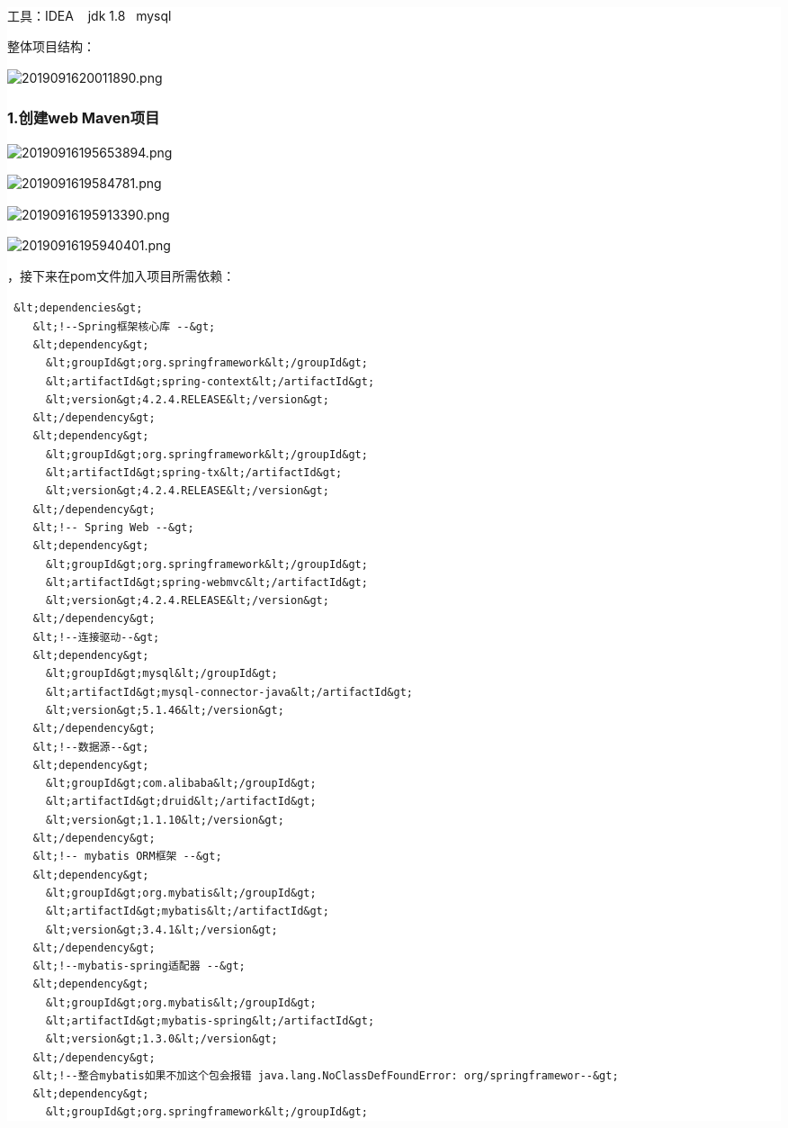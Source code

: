 工具：IDEA    jdk 1.8   mysql  

整体项目结构：

![2019091620011890.png](https://img-blog.csdnimg.cn/2019091620011890.png)

### 1.创建web Maven项目

![20190916195653894.png](https://img-blog.csdnimg.cn/20190916195653894.png)

![2019091619584781.png](https://img-blog.csdnimg.cn/2019091619584781.png)

![20190916195913390.png](https://img-blog.csdnimg.cn/20190916195913390.png)

![20190916195940401.png](https://img-blog.csdnimg.cn/20190916195940401.png)

，接下来在pom文件加入项目所需依赖：

```
 &lt;dependencies&gt;
    &lt;!--Spring框架核心库 --&gt;
    &lt;dependency&gt;
      &lt;groupId&gt;org.springframework&lt;/groupId&gt;
      &lt;artifactId&gt;spring-context&lt;/artifactId&gt;
      &lt;version&gt;4.2.4.RELEASE&lt;/version&gt;
    &lt;/dependency&gt;
    &lt;dependency&gt;
      &lt;groupId&gt;org.springframework&lt;/groupId&gt;
      &lt;artifactId&gt;spring-tx&lt;/artifactId&gt;
      &lt;version&gt;4.2.4.RELEASE&lt;/version&gt;
    &lt;/dependency&gt;
    &lt;!-- Spring Web --&gt;
    &lt;dependency&gt;
      &lt;groupId&gt;org.springframework&lt;/groupId&gt;
      &lt;artifactId&gt;spring-webmvc&lt;/artifactId&gt;
      &lt;version&gt;4.2.4.RELEASE&lt;/version&gt;
    &lt;/dependency&gt;
    &lt;!--连接驱动--&gt;
    &lt;dependency&gt;
      &lt;groupId&gt;mysql&lt;/groupId&gt;
      &lt;artifactId&gt;mysql-connector-java&lt;/artifactId&gt;
      &lt;version&gt;5.1.46&lt;/version&gt;
    &lt;/dependency&gt;
    &lt;!--数据源--&gt;
    &lt;dependency&gt;
      &lt;groupId&gt;com.alibaba&lt;/groupId&gt;
      &lt;artifactId&gt;druid&lt;/artifactId&gt;
      &lt;version&gt;1.1.10&lt;/version&gt;
    &lt;/dependency&gt;
    &lt;!-- mybatis ORM框架 --&gt;
    &lt;dependency&gt;
      &lt;groupId&gt;org.mybatis&lt;/groupId&gt;
      &lt;artifactId&gt;mybatis&lt;/artifactId&gt;
      &lt;version&gt;3.4.1&lt;/version&gt;
    &lt;/dependency&gt;
    &lt;!--mybatis-spring适配器 --&gt;
    &lt;dependency&gt;
      &lt;groupId&gt;org.mybatis&lt;/groupId&gt;
      &lt;artifactId&gt;mybatis-spring&lt;/artifactId&gt;
      &lt;version&gt;1.3.0&lt;/version&gt;
    &lt;/dependency&gt;
    &lt;!--整合mybatis如果不加这个包会报错 java.lang.NoClassDefFoundError: org/springframewor--&gt;
    &lt;dependency&gt;
      &lt;groupId&gt;org.springframework&lt;/groupId&gt;
```
